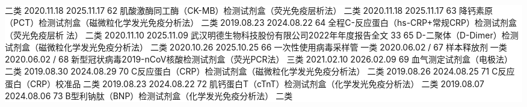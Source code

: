 二类
2020.11.18
2025.11.17
62
肌酸激酶同工酶（CK-MB）检测试剂盒（荧光免疫层析法）
二类
2020.11.18
2025.11.17
63
降钙素原（PCT）检测试剂盒（磁微粒化学发光免疫分析法）
二类
2019.08.23
2024.08.22
64
全程C-反应蛋白（hs-CRP+常规CRP）检测试剂盒（荧光免疫层析
法）
二类
2020.11.10
2025.11.09
武汉明德生物科技股份有限公司2022年年度报告全文
33
65
D-二聚体（D-Dimer）检测试剂盒（磁微粒化学发光免疫分析法）
二类
2020.10.26
2025.10.25
66
一次性使用病毒采样管
一类
2020.06.02
/
67
样本释放剂
一类
2020.06.02
/
68
新型冠状病毒2019-nCoV核酸检测试剂盒（荧光PCR法）
三类
2021.02.10
2026.02.09
69
血气测定试剂盒（电极法）
二类
2019.08.30
2024.08.29
70
C反应蛋白（CRP）检测试剂盒（磁微粒化学发光免疫分析法）
二类
2019.08.26
2024.08.25
71
C反应蛋白（CRP）校准品
二类
2019.08.23
2024.08.22
72
肌钙蛋白T（cTnT）检测试剂盒（化学发光免疫分析法）
二类
2019.08.07
2024.08.06
73
B型利钠肽（BNP）检测试剂盒（化学发光免疫分析法）
二类